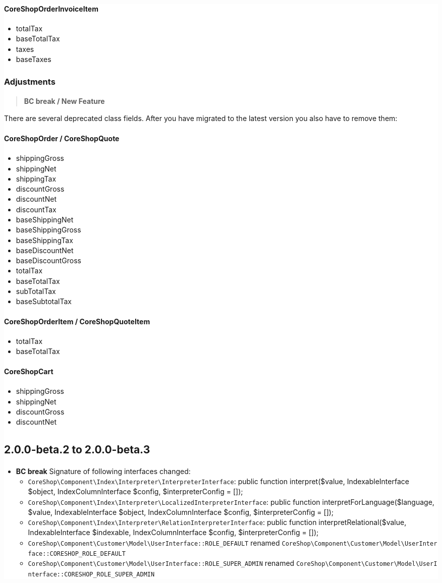 
#### CoreShopOrderInvoiceItem
- totalTax
- baseTotalTax
- taxes
- baseTaxes

### Adjustments
> **BC break / New Feature**

There are several deprecated class fields.
After you have migrated to the latest version you also have to remove them:

#### CoreShopOrder / CoreShopQuote
- shippingGross
- shippingNet
- shippingTax
- discountGross
- discountNet
- discountTax
- baseShippingNet
- baseShippingGross
- baseShippingTax
- baseDiscountNet
- baseDiscountGross
- totalTax
- baseTotalTax
- subTotalTax
- baseSubtotalTax

#### CoreShopOrderItem / CoreShopQuoteItem
- totalTax
- baseTotalTax

#### CoreShopCart
- shippingGross
- shippingNet
- discountGross
- discountNet

## 2.0.0-beta.2 to 2.0.0-beta.3
 - **BC break** Signature of following interfaces changed:
    - `CoreShop\Component\Index\Interpreter\InterpreterInterface`: public function interpret($value, IndexableInterface $object, IndexColumnInterface $config, $interpreterConfig = []);
    - `CoreShop\Component\Index\Interpreter\LocalizedInterpreterInterface`: public function interpretForLanguage($language, $value, IndexableInterface $object, IndexColumnInterface $config, $interpreterConfig = []);
    - `CoreShop\Component\Index\Interpreter\RelationInterpreterInterface`: public function interpretRelational($value, IndexableInterface $indexable, IndexColumnInterface $config, $interpreterConfig = []);
    - `CoreShop\Component\Customer\Model\UserInterface::ROLE_DEFAULT` renamed `CoreShop\Component\Customer\Model\UserInterface::CORESHOP_ROLE_DEFAULT`
    - `CoreShop\Component\Customer\Model\UserInterface::ROLE_SUPER_ADMIN` renamed `CoreShop\Component\Customer\Model\UserInterface::CORESHOP_ROLE_SUPER_ADMIN`
